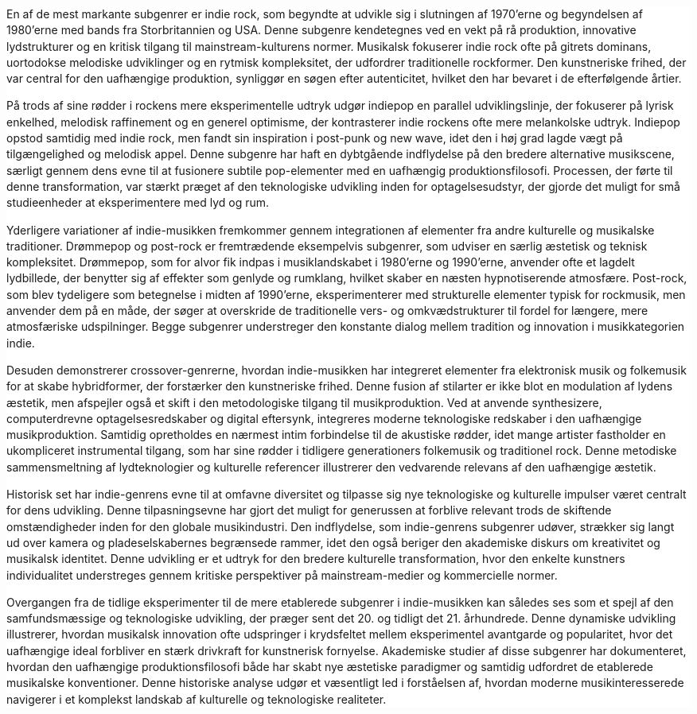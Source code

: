 En af de mest markante subgenrer er indie rock, som begyndte at udvikle sig i slutningen af
1970’erne og begyndelsen af 1980’erne med bands fra Storbritannien og USA. Denne subgenre
kendetegnes ved en vekt på rå produktion, innovative lydstrukturer og en kritisk tilgang til
mainstream-kulturens normer. Musikalsk fokuserer indie rock ofte på gitrets dominans, uortodokse
melodiske udviklinger og en rytmisk kompleksitet, der udfordrer traditionelle rockformer. Den
kunstneriske frihed, der var central for den uafhængige produktion, synliggør en søgen efter
autenticitet, hvilket den har bevaret i de efterfølgende årtier.

På trods af sine rødder i rockens mere eksperimentelle udtryk udgør indiepop en parallel
udviklingslinje, der fokuserer på lyrisk enkelhed, melodisk raffinement og en generel optimisme, der
kontrasterer indie rockens ofte mere melankolske udtryk. Indiepop opstod samtidig med indie rock,
men fandt sin inspiration i post-punk og new wave, idet den i høj grad lagde vægt på tilgængelighed
og melodisk appel. Denne subgenre har haft en dybtgående indflydelse på den bredere alternative
musikscene, særligt gennem dens evne til at fusionere subtile pop-elementer med en uafhængig
produktionsfilosofi. Processen, der førte til denne transformation, var stærkt præget af den
teknologiske udvikling inden for optagelsesudstyr, der gjorde det muligt for små studieenheder at
eksperimentere med lyd og rum.

Yderligere variationer af indie-musikken fremkommer gennem integrationen af elementer fra andre
kulturelle og musikalske traditioner. Drømmepop og post-rock er fremtrædende eksempelvis subgenrer,
som udviser en særlig æstetisk og teknisk kompleksitet. Drømmepop, som for alvor fik indpas i
musiklandskabet i 1980’erne og 1990’erne, anvender ofte et lagdelt lydbillede, der benytter sig af
effekter som genlyde og rumklang, hvilket skaber en næsten hypnotiserende atmosfære. Post-rock, som
blev tydeligere som betegnelse i midten af 1990’erne, eksperimenterer med strukturelle elementer
typisk for rockmusik, men anvender dem på en måde, der søger at overskride de traditionelle vers- og
omkvædstrukturer til fordel for længere, mere atmosfæriske udspilninger. Begge subgenrer
understreger den konstante dialog mellem tradition og innovation i musikkategorien indie.

Desuden demonstrerer crossover-genrerne, hvordan indie-musikken har integreret elementer fra
elektronisk musik og folkemusik for at skabe hybridformer, der forstærker den kunstneriske frihed.
Denne fusion af stilarter er ikke blot en modulation af lydens æstetik, men afspejler også et skift
i den metodologiske tilgang til musikproduktion. Ved at anvende synthesizere, computerdrevne
optagelsesredskaber og digital eftersynk, integreres moderne teknologiske redskaber i den uafhængige
musikproduktion. Samtidig opretholdes en nærmest intim forbindelse til de akustiske rødder, idet
mange artister fastholder en ukompliceret instrumental tilgang, som har sine rødder i tidligere
generationers folkemusik og traditionel rock. Denne metodiske sammensmeltning af lydteknologier og
kulturelle referencer illustrerer den vedvarende relevans af den uafhængige æstetik.

Historisk set har indie-genrens evne til at omfavne diversitet og tilpasse sig nye teknologiske og
kulturelle impulser været centralt for dens udvikling. Denne tilpasningsevne har gjort det muligt
for generussen at forblive relevant trods de skiftende omstændigheder inden for den globale
musikindustri. Den indflydelse, som indie-genrens subgenrer udøver, strækker sig langt ud over
kamera og pladeselskabernes begrænsede rammer, idet den også beriger den akademiske diskurs om
kreativitet og musikalsk identitet. Denne udvikling er et udtryk for den bredere kulturelle
transformation, hvor den enkelte kunstners individualitet understreges gennem kritiske perspektiver
på mainstream-medier og kommercielle normer.

Overgangen fra de tidlige eksperimenter til de mere etablerede subgenrer i indie-musikken kan
således ses som et spejl af den samfundsmæssige og teknologiske udvikling, der præger sent det 20.
og tidligt det 21. århundrede. Denne dynamiske udvikling illustrerer, hvordan musikalsk innovation
ofte udspringer i krydsfeltet mellem eksperimentel avantgarde og popularitet, hvor det uafhængige
ideal forbliver en stærk drivkraft for kunstnerisk fornyelse. Akademiske studier af disse subgenrer
har dokumenteret, hvordan den uafhængige produktionsfilosofi både har skabt nye æstetiske paradigmer
og samtidig udfordret de etablerede musikalske konventioner. Denne historiske analyse udgør et
væsentligt led i forståelsen af, hvordan moderne musikinteresserede navigerer i et komplekst
landskab af kulturelle og teknologiske realiteter.
